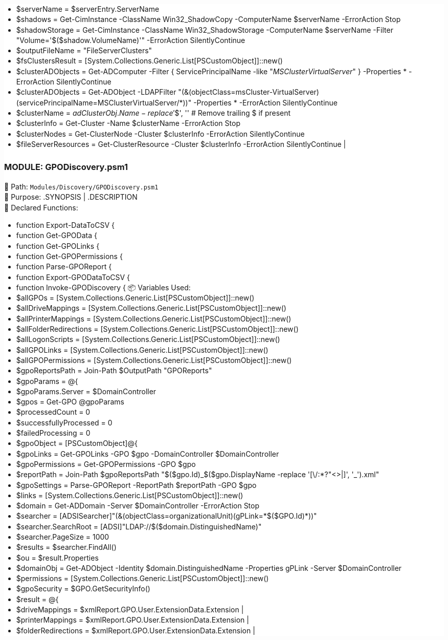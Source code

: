 - $serverName = $serverEntry.ServerName
- $shadows = Get-CimInstance -ClassName Win32_ShadowCopy -ComputerName $serverName -ErrorAction Stop
- $shadowStorage = Get-CimInstance -ClassName Win32_ShadowStorage -ComputerName $serverName -Filter "Volume='$($shadow.VolumeName)'" -ErrorAction SilentlyContinue
- $outputFileName = "FileServerClusters"
- $fsClustersResult = [System.Collections.Generic.List[PSCustomObject]]::new()
- $clusterADObjects = Get-ADComputer -Filter { ServicePrincipalName -like "*MSClusterVirtualServer*" } -Properties * -ErrorAction SilentlyContinue
- $clusterADObjects = Get-ADObject -LDAPFilter "(&(objectClass=msCluster-VirtualServer)(servicePrincipalName=MSClusterVirtualServer/*))" -Properties * -ErrorAction SilentlyContinue
- $clusterName = $adClusterObj.Name -replace '\$$', '' # Remove trailing $ if present
- $clusterInfo = Get-Cluster -Name $clusterName -ErrorAction Stop
- $clusterNodes = Get-ClusterNode -Cluster $clusterInfo -ErrorAction SilentlyContinue
- $fileServerResources = Get-ClusterResource -Cluster $clusterInfo -ErrorAction SilentlyContinue |


### MODULE: GPODiscovery.psm1  
📁 Path: `Modules/Discovery/GPODiscovery.psm1`  
🔧 Purpose: .SYNOPSIS | .DESCRIPTION  
📌 Declared Functions:
- function Export-DataToCSV {
- function Get-GPOData {
- function Get-GPOLinks {
- function Get-GPOPermissions {
- function Parse-GPOReport {
- function Export-GPODataToCSV {
- function Invoke-GPODiscovery {
📦 Variables Used:
- $allGPOs = [System.Collections.Generic.List[PSCustomObject]]::new()
- $allDriveMappings = [System.Collections.Generic.List[PSCustomObject]]::new()
- $allPrinterMappings = [System.Collections.Generic.List[PSCustomObject]]::new()
- $allFolderRedirections = [System.Collections.Generic.List[PSCustomObject]]::new()
- $allLogonScripts = [System.Collections.Generic.List[PSCustomObject]]::new()
- $allGPOLinks = [System.Collections.Generic.List[PSCustomObject]]::new()
- $allGPOPermissions = [System.Collections.Generic.List[PSCustomObject]]::new()
- $gpoReportsPath = Join-Path $OutputPath "GPOReports"
- $gpoParams = @{
- $gpoParams.Server = $DomainController
- $gpos = Get-GPO @gpoParams
- $processedCount = 0
- $successfullyProcessed = 0
- $failedProcessing = 0
- $gpoObject = [PSCustomObject]@{
- $gpoLinks = Get-GPOLinks -GPO $gpo -DomainController $DomainController
- $gpoPermissions = Get-GPOPermissions -GPO $gpo
- $reportPath = Join-Path $gpoReportsPath "$($gpo.Id)_$($gpo.DisplayName -replace '[\\/:*?"<>|]', '_').xml"
- $gpoSettings = Parse-GPOReport -ReportPath $reportPath -GPO $gpo
- $links = [System.Collections.Generic.List[PSCustomObject]]::new()
- $domain = Get-ADDomain -Server $DomainController -ErrorAction Stop
- $searcher = [ADSISearcher]"(&(objectClass=organizationalUnit)(gPLink=*$($GPO.Id)*))"
- $searcher.SearchRoot = [ADSI]"LDAP://$($domain.DistinguishedName)"
- $searcher.PageSize = 1000
- $results = $searcher.FindAll()
- $ou = $result.Properties
- $domainObj = Get-ADObject -Identity $domain.DistinguishedName -Properties gPLink -Server $DomainController
- $permissions = [System.Collections.Generic.List[PSCustomObject]]::new()
- $gpoSecurity = $GPO.GetSecurityInfo()
- $result = @{
- $driveMappings = $xmlReport.GPO.User.ExtensionData.Extension |
- $printerMappings = $xmlReport.GPO.User.ExtensionData.Extension |
- $folderRedirections = $xmlReport.GPO.User.ExtensionData.Extension |